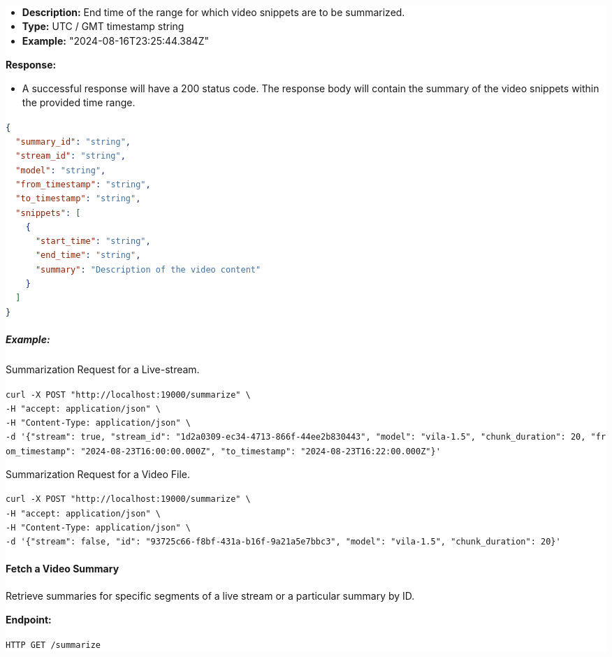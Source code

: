  - **Description:** End time of the range for which video snippets are to be summarized.
  - **Type:** UTC / GMT timestamp string
  - **Example:** "2024-08-16T23:25:44.384Z"

**Response:**

- A successful response will have a 200 status code. The response body will contain the summary of the video snippets within the provided time range.

```json
{
  "summary_id": "string",
  "stream_id": "string",
  "model": "string",
  "from_timestamp": "string",
  "to_timestamp": "string",
  "snippets": [
    {
      "start_time": "string",
      "end_time": "string",
      "summary": "Description of the video content"
    }
  ]
}
```

##### Example:

Summarization Request for a Live-stream.

```
curl -X POST "http://localhost:19000/summarize" \
-H "accept: application/json" \
-H "Content-Type: application/json" \
-d '{"stream": true, "stream_id": "1d2a0309-ec34-4713-866f-44ee2b830443", "model": "vila-1.5", "chunk_duration": 20, "from_timestamp": "2024-08-23T16:00:00.000Z", "to_timestamp": "2024-08-23T16:22:00.000Z"}'

```

Summarization Request for a Video File.

```
curl -X POST "http://localhost:19000/summarize" \
-H "accept: application/json" \
-H "Content-Type: application/json" \
-d '{"stream": false, "id": "93725c66-f8bf-431a-b16f-9a21a5e7bbc3", "model": "vila-1.5", "chunk_duration": 20}'
```

#### **Fetch a Video Summary**

Retrieve summaries for specific segments of a live stream or a particular summary by ID.

**Endpoint:**

```
HTTP GET /summarize
```
